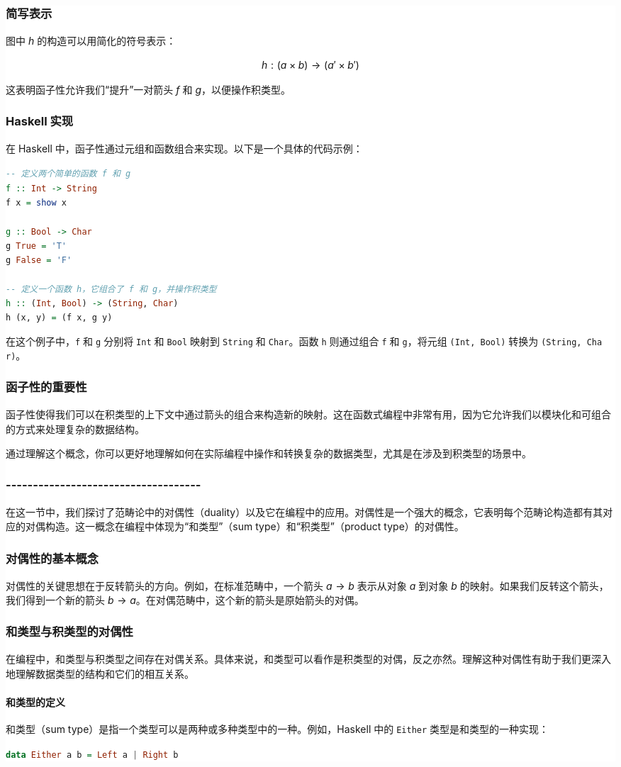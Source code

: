 ### 简写表示

图中 $h$ 的构造可以用简化的符号表示：

$$h : (a \times b) \rightarrow (a' \times b')$$

这表明函子性允许我们“提升”一对箭头 $f$ 和 $g$，以便操作积类型。

### Haskell 实现

在 Haskell 中，函子性通过元组和函数组合来实现。以下是一个具体的代码示例：

```haskell
-- 定义两个简单的函数 f 和 g
f :: Int -> String
f x = show x

g :: Bool -> Char
g True = 'T'
g False = 'F'

-- 定义一个函数 h，它组合了 f 和 g，并操作积类型
h :: (Int, Bool) -> (String, Char)
h (x, y) = (f x, g y)
```

在这个例子中，`f` 和 `g` 分别将 `Int` 和 `Bool` 映射到 `String` 和 `Char`。函数 `h` 则通过组合 `f` 和 `g`，将元组 `(Int, Bool)` 转换为 `(String, Char)`。

### 函子性的重要性

函子性使得我们可以在积类型的上下文中通过箭头的组合来构造新的映射。这在函数式编程中非常有用，因为它允许我们以模块化和可组合的方式来处理复杂的数据结构。

通过理解这个概念，你可以更好地理解如何在实际编程中操作和转换复杂的数据类型，尤其是在涉及到积类型的场景中。

### ------------------------------------

在这一节中，我们探讨了范畴论中的对偶性（duality）以及它在编程中的应用。对偶性是一个强大的概念，它表明每个范畴论构造都有其对应的对偶构造。这一概念在编程中体现为“和类型”（sum type）和“积类型”（product type）的对偶性。

### 对偶性的基本概念

对偶性的关键思想在于反转箭头的方向。例如，在标准范畴中，一个箭头 $a \rightarrow b$ 表示从对象 $a$ 到对象 $b$ 的映射。如果我们反转这个箭头，我们得到一个新的箭头 $b \rightarrow a$。在对偶范畴中，这个新的箭头是原始箭头的对偶。

### 和类型与积类型的对偶性

在编程中，和类型与积类型之间存在对偶关系。具体来说，和类型可以看作是积类型的对偶，反之亦然。理解这种对偶性有助于我们更深入地理解数据类型的结构和它们的相互关系。

#### 和类型的定义

和类型（sum type）是指一个类型可以是两种或多种类型中的一种。例如，Haskell 中的 `Either` 类型是和类型的一种实现：

```haskell
data Either a b = Left a | Right b
```
